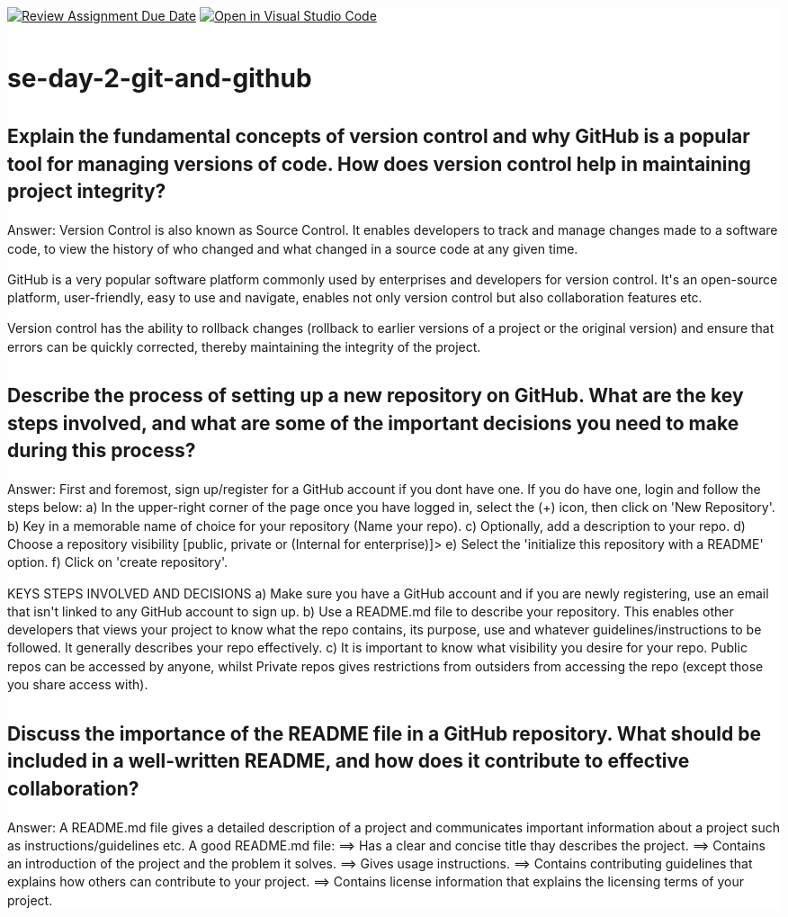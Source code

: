 [![Review Assignment Due Date](https://classroom.github.com/assets/deadline-readme-button-22041afd0340ce965d47ae6ef1cefeee28c7c493a6346c4f15d667ab976d596c.svg)](https://classroom.github.com/a/8wgCKhpZ)
[![Open in Visual Studio Code](https://classroom.github.com/assets/open-in-vscode-2e0aaae1b6195c2367325f4f02e2d04e9abb55f0b24a779b69b11b9e10269abc.svg)](https://classroom.github.com/online_ide?assignment_repo_id=15584598&assignment_repo_type=AssignmentRepo)
# se-day-2-git-and-github
## Explain the fundamental concepts of version control and why GitHub is a popular tool for managing versions of code. How does version control help in maintaining project integrity?
   Answer: Version Control is also known as Source Control. It enables developers to track and manage changes made to a software code, to view the history of who changed and what changed in a source code at any given time.
   
   GitHub is a very popular software platform commonly used by enterprises and developers for version control. It's an open-source platform, user-friendly, easy to use and navigate, enables not only version control but also collaboration features etc.
   
   Version control has the ability to rollback changes (rollback to earlier versions of a project or the original version) and ensure that errors can be quickly corrected, thereby maintaining the integrity of the project.
   
## Describe the process of setting up a new repository on GitHub. What are the key steps involved, and what are some of the important decisions you need to make during this process?
   Answer: First and foremost, sign up/register for a GitHub account if you dont have one. If you do have one, login and follow the steps below:
   a) In the upper-right corner of the page once you have logged in, select the (+) icon, then click on 'New Repository'.
   b) Key in a memorable name of choice for your repository (Name your repo).
   c) Optionally, add a description to your repo.
   d) Choose a repository visibility [public, private or (Internal for enterprise)]>
   e) Select the 'initialize this repository with a README' option.
   f) Click on 'create repository'.

   KEYS STEPS INVOLVED AND DECISIONS
   a) Make sure you have a GitHub account and if you are newly registering, use an email that isn't linked to any GitHub account to sign up.
   b) Use a README.md file to describe your repository. This enables other developers that views your project to know what the repo contains, its purpose, use and whatever guidelines/instructions to be followed. It generally describes your repo effectively.
   c) It is important to know what visibility you desire for your repo. Public repos can be accessed by anyone, whilst Private repos gives restrictions from outsiders from accessing the repo (except those you share access with).

## Discuss the importance of the README file in a GitHub repository. What should be included in a well-written README, and how does it contribute to effective collaboration?
   Answer: A README.md file gives a detailed description of a project and communicates important information about a project such as instructions/guidelines etc.
   A good README.md file:
   ==> Has a clear and concise title thay describes the project.
   ==> Contains an introduction of the project and the problem it solves.
   ==> Gives usage instructions.
   ==> Contains contributing guidelines that explains how others can contribute to your project.
   ==> Contains license information that explains the licensing terms of your project.
